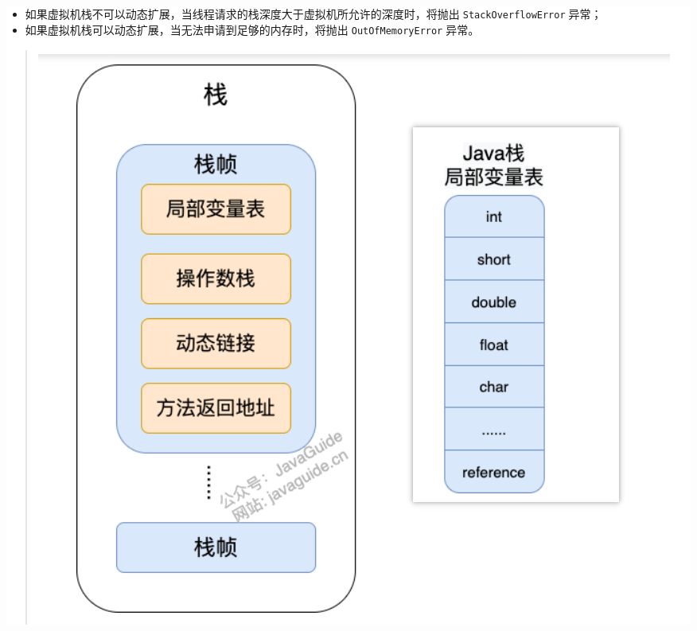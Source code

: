- 如果虚拟机栈不可以动态扩展，当线程请求的栈深度大于虚拟机所允许的深度时，将抛出 `StackOverflowError` 异常；
- 如果虚拟机栈可以动态扩展，当无法申请到足够的内存时，将抛出 `OutOfMemoryError` 异常。
> ![image.png](./java-interview/1668085831898-b15cd101-6a2d-4b45-bf8d-ce730e2dccc8.png)